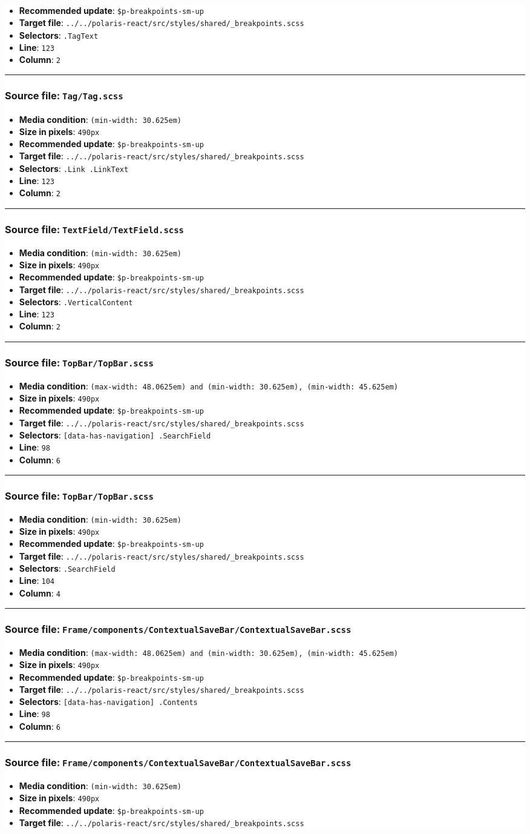 - **Recommended update**: `$p-breakpoints-sm-up`
- **Target file**: `../../polaris-react/src/styles/shared/_breakpoints.scss`
- **Selectors**: `.TagText`
- **Line**: `123`
- **Column**: `2`
---
### **Source file**: `Tag/Tag.scss`
- **Media condition**: `(min-width: 30.625em)`
- **Size in pixels**: `490px`
- **Recommended update**: `$p-breakpoints-sm-up`
- **Target file**: `../../polaris-react/src/styles/shared/_breakpoints.scss`
- **Selectors**: `.Link .LinkText`
- **Line**: `123`
- **Column**: `2`
---
### **Source file**: `TextField/TextField.scss`
- **Media condition**: `(min-width: 30.625em)`
- **Size in pixels**: `490px`
- **Recommended update**: `$p-breakpoints-sm-up`
- **Target file**: `../../polaris-react/src/styles/shared/_breakpoints.scss`
- **Selectors**: `.VerticalContent`
- **Line**: `123`
- **Column**: `2`
---
### **Source file**: `TopBar/TopBar.scss`
- **Media condition**: `(max-width: 48.0625em) and (min-width: 30.625em), (min-width: 45.625em)`
- **Size in pixels**: `490px`
- **Recommended update**: `$p-breakpoints-sm-up`
- **Target file**: `../../polaris-react/src/styles/shared/_breakpoints.scss`
- **Selectors**: `[data-has-navigation] .SearchField`
- **Line**: `98`
- **Column**: `6`
---
### **Source file**: `TopBar/TopBar.scss`
- **Media condition**: `(min-width: 30.625em)`
- **Size in pixels**: `490px`
- **Recommended update**: `$p-breakpoints-sm-up`
- **Target file**: `../../polaris-react/src/styles/shared/_breakpoints.scss`
- **Selectors**: `.SearchField`
- **Line**: `104`
- **Column**: `4`
---
### **Source file**: `Frame/components/ContextualSaveBar/ContextualSaveBar.scss`
- **Media condition**: `(max-width: 48.0625em) and (min-width: 30.625em), (min-width: 45.625em)`
- **Size in pixels**: `490px`
- **Recommended update**: `$p-breakpoints-sm-up`
- **Target file**: `../../polaris-react/src/styles/shared/_breakpoints.scss`
- **Selectors**: `[data-has-navigation] .Contents`
- **Line**: `98`
- **Column**: `6`
---
### **Source file**: `Frame/components/ContextualSaveBar/ContextualSaveBar.scss`
- **Media condition**: `(min-width: 30.625em)`
- **Size in pixels**: `490px`
- **Recommended update**: `$p-breakpoints-sm-up`
- **Target file**: `../../polaris-react/src/styles/shared/_breakpoints.scss`